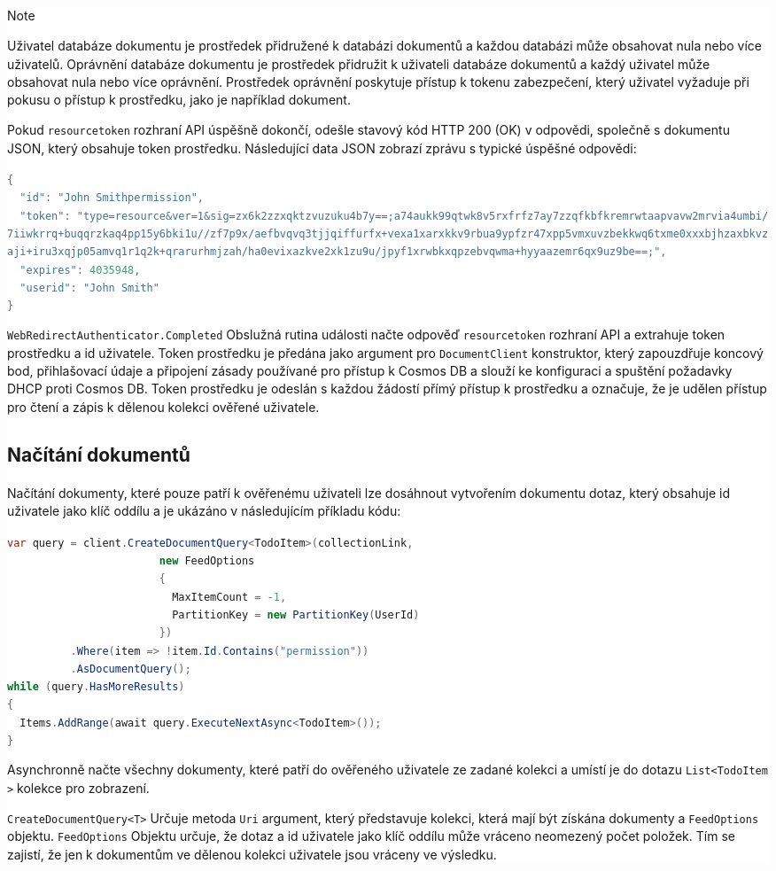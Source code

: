 > [!NOTE]
> Uživatel databáze dokumentu je prostředek přidružené k databázi dokumentů a každou databázi může obsahovat nula nebo více uživatelů. Oprávnění databáze dokumentu je prostředek přidružit k uživateli databáze dokumentů a každý uživatel může obsahovat nula nebo více oprávnění. Prostředek oprávnění poskytuje přístup k tokenu zabezpečení, který uživatel vyžaduje při pokusu o přístup k prostředku, jako je například dokument.

Pokud `resourcetoken` rozhraní API úspěšně dokončí, odešle stavový kód HTTP 200 (OK) v odpovědi, společně s dokumentu JSON, který obsahuje token prostředku. Následující data JSON zobrazí zprávu s typické úspěšné odpovědi:

```csharp
{
  "id": "John Smithpermission",
  "token": "type=resource&ver=1&sig=zx6k2zzxqktzvuzuku4b7y==;a74aukk99qtwk8v5rxfrfz7ay7zzqfkbfkremrwtaapvavw2mrvia4umbi/7iiwkrrq+buqqrzkaq4pp15y6bki1u//zf7p9x/aefbvqvq3tjjqiffurfx+vexa1xarxkkv9rbua9ypfzr47xpp5vmxuvzbekkwq6txme0xxxbjhzaxbkvzaji+iru3xqjp05amvq1r1q2k+qrarurhmjzah/ha0evixazkve2xk1zu9u/jpyf1xrwbkxqpzebvqwma+hyyaazemr6qx9uz9be==;",
  "expires": 4035948,
  "userid": "John Smith"
}
```

`WebRedirectAuthenticator.Completed` Obslužná rutina události načte odpověď `resourcetoken` rozhraní API a extrahuje token prostředku a id uživatele. Token prostředku je předána jako argument pro `DocumentClient` konstruktor, který zapouzdřuje koncový bod, přihlašovací údaje a připojení zásady používané pro přístup k Cosmos DB a slouží ke konfiguraci a spuštění požadavky DHCP proti Cosmos DB. Token prostředku je odeslán s každou žádostí přímý přístup k prostředku a označuje, že je udělen přístup pro čtení a zápis k dělenou kolekci ověřené uživatele.

## <a name="retrieving-documents"></a>Načítání dokumentů

Načítání dokumenty, které pouze patří k ověřenému uživateli lze dosáhnout vytvořením dokumentu dotaz, který obsahuje id uživatele jako klíč oddílu a je ukázáno v následujícím příkladu kódu:

```csharp
var query = client.CreateDocumentQuery<TodoItem>(collectionLink,
                        new FeedOptions
                        {
                          MaxItemCount = -1,
                          PartitionKey = new PartitionKey(UserId)
                        })
          .Where(item => !item.Id.Contains("permission"))
          .AsDocumentQuery();
while (query.HasMoreResults)
{
  Items.AddRange(await query.ExecuteNextAsync<TodoItem>());
}
```

Asynchronně načte všechny dokumenty, které patří do ověřeného uživatele ze zadané kolekci a umístí je do dotazu `List<TodoItem>` kolekce pro zobrazení.

`CreateDocumentQuery<T>` Určuje metoda `Uri` argument, který představuje kolekci, která mají být získána dokumenty a `FeedOptions` objektu. `FeedOptions` Objektu určuje, že dotaz a id uživatele jako klíč oddílu může vráceno neomezený počet položek. Tím se zajistí, že jen k dokumentům ve dělenou kolekci uživatele jsou vráceny ve výsledku.
